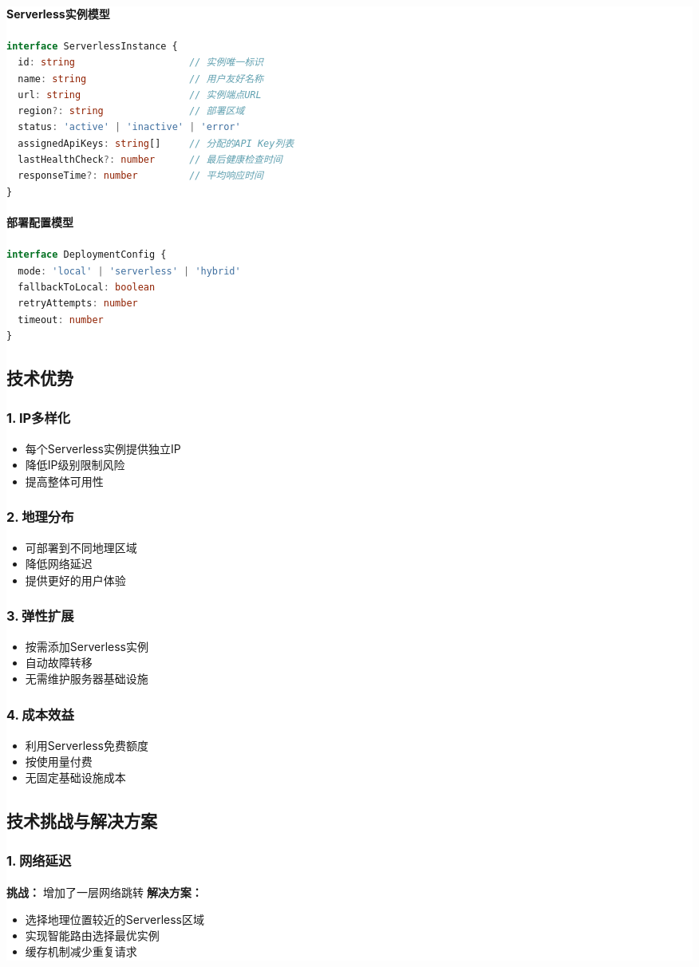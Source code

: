 #### Serverless实例模型
```typescript
interface ServerlessInstance {
  id: string                    // 实例唯一标识
  name: string                  // 用户友好名称
  url: string                   // 实例端点URL
  region?: string               // 部署区域
  status: 'active' | 'inactive' | 'error'
  assignedApiKeys: string[]     // 分配的API Key列表
  lastHealthCheck?: number      // 最后健康检查时间
  responseTime?: number         // 平均响应时间
}
```

#### 部署配置模型
```typescript
interface DeploymentConfig {
  mode: 'local' | 'serverless' | 'hybrid'
  fallbackToLocal: boolean
  retryAttempts: number
  timeout: number
}
```

## 技术优势

### 1. IP多样化
- 每个Serverless实例提供独立IP
- 降低IP级别限制风险
- 提高整体可用性

### 2. 地理分布
- 可部署到不同地理区域
- 降低网络延迟
- 提供更好的用户体验

### 3. 弹性扩展
- 按需添加Serverless实例
- 自动故障转移
- 无需维护服务器基础设施

### 4. 成本效益
- 利用Serverless免费额度
- 按使用量付费
- 无固定基础设施成本

## 技术挑战与解决方案

### 1. 网络延迟
**挑战：** 增加了一层网络跳转
**解决方案：** 
- 选择地理位置较近的Serverless区域
- 实现智能路由选择最优实例
- 缓存机制减少重复请求
